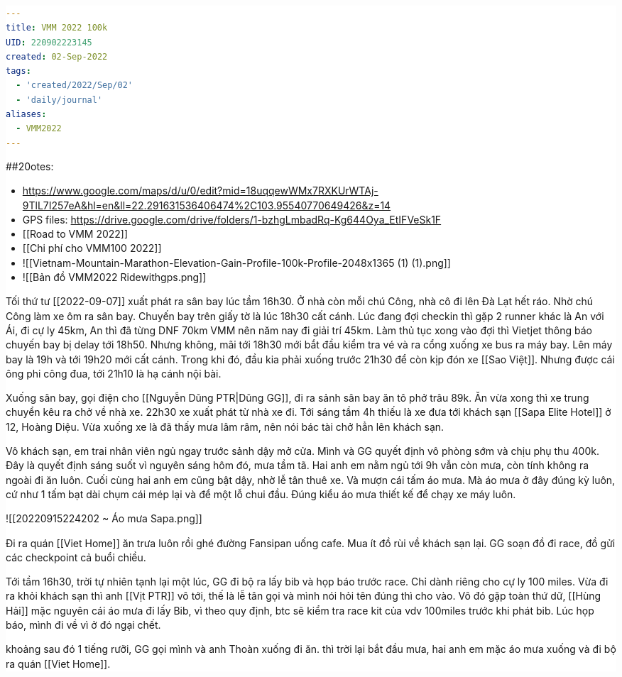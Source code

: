 ```yaml
---
title: VMM 2022 100k
UID: 220902223145
created: 02-Sep-2022
tags:
  - 'created/2022/Sep/02'
  - 'daily/journal'
aliases:
  - VMM2022
---
```

##20otes:

- https://www.google.com/maps/d/u/0/edit?mid=18uqqewWMx7RXKUrWTAj-9TlL7I257eA&hl=en&ll=22.291631536406474%2C103.95540770649426&z=14
- GPS files: https://drive.google.com/drive/folders/1-bzhgLmbadRq-Kg644Oya_EtIFVeSk1F
- [[Road to VMM 2022]]
- [[Chi phí cho VMM100 2022]]
- ![[Vietnam-Mountain-Marathon-Elevation-Gain-Profile-100k-Profile-2048x1365 (1) (1).png]]
- ![[Bản đồ VMM2022 Ridewithgps.png]]

Tối thứ tư [[2022-09-07]] xuất phát ra sân bay lúc tầm 16h30. Ở nhà còn mỗi chú Công, nhà cô đi lên Đà Lạt hết ráo. Nhờ chú Công làm xe ôm ra sân bay. Chuyến bay trên giấy tờ là lúc 18h30 cất cánh. Lúc đang đợi checkin thì gặp 2 runner khác là An với Ái, đi cự ly 45km, An thì đã từng DNF 70km VMM nên năm nay đi giải trí 45km. Làm thủ tục xong vào đợi thì Vietjet thông báo chuyến bay bị delay tới 18h50. Nhưng không, mãi tới 18h30 mới bắt đầu kiểm tra vé và ra cổng xuống xe bus ra máy bay. Lên máy bay là 19h và tới 19h20 mới cất cánh. Trong khi đó, đầu kia phải xuống trước 21h30 để còn kịp đón xe [[Sao Việt]]. Nhưng được cái ông phi công đua, tới 21h10 là hạ cánh nội bài.

Xuống sân bay, gọi điện cho [[Nguyễn Dũng PTR|Dũng GG]], đi ra sảnh sân bay ăn tô phở trâu 89k. Ăn vừa xong thì xe trung chuyển kêu ra chở về nhà xe. 22h30 xe xuất phát từ nhà xe đi. Tới sáng tầm 4h thiếu là xe đưa tới khách sạn [[Sapa Elite Hotel]] ở 12, Hoàng Diệu. Vừa xuống xe là đã thấy mưa lâm râm, nên nói bác tài chở hẳn lên khách sạn.

Vô khách sạn, em trai nhân viên ngủ ngay trước sảnh dậy mở cửa. Mình và GG quyết định vô phòng sớm và chịu phụ thu 400k. Đây là quyết định sáng suốt vì nguyên sáng hôm đó, mưa tầm tã. Hai anh em nằm ngủ tới 9h vẫn còn mưa, còn tính không ra ngoài đi ăn luôn. Cuối cùng hai anh em cũng bật dậy, nhờ lễ tân thuê xe. Và mượn cái tấm áo mưa. Mà áo mưa ở đây đúng kỳ luôn, cứ như 1 tấm bạt dài chụm cái mép lại và để một lỗ chui đầu. Đúng kiểu áo mưa thiết kế để chạy xe máy luôn.

![[20220915224202 ~ Áo mưa Sapa.png]]

Đi ra quán [[Viet Home]] ăn trưa luôn rồi ghé đường Fansipan uống cafe. Mua ít đồ rùi về khách sạn lại. GG soạn đồ đi race, đồ gửi các checkpoint cả buổi chiều. 

Tới tầm 16h30, trời tự nhiên tạnh lại một lúc, GG đi bộ ra lấy bib và họp báo trước race. Chỉ dành riêng cho cự ly 100 miles. Vừa đi ra khỏi khách sạn thì anh [[Vịt PTR]] vô tới, thế là lễ tân gọi và mình nói hỏi tên đúng thì cho vào. Vô đó gặp toàn thứ dữ, [[Hùng Hải]] mặc nguyên cái áo mưa đi lấy Bib, vì theo quy định, btc sẽ kiểm tra race kit của vdv 100miles trước khi phát bib. Lúc họp báo, mình đi về vì ở đó ngại chết.

khoảng sau đó 1 tiếng rưỡi, GG gọi mình và anh Thoàn xuống đi ăn. thì trời lại bắt đầu mưa, hai anh em mặc áo mưa xuống và đi bộ ra quán [[Viet Home]]. 

